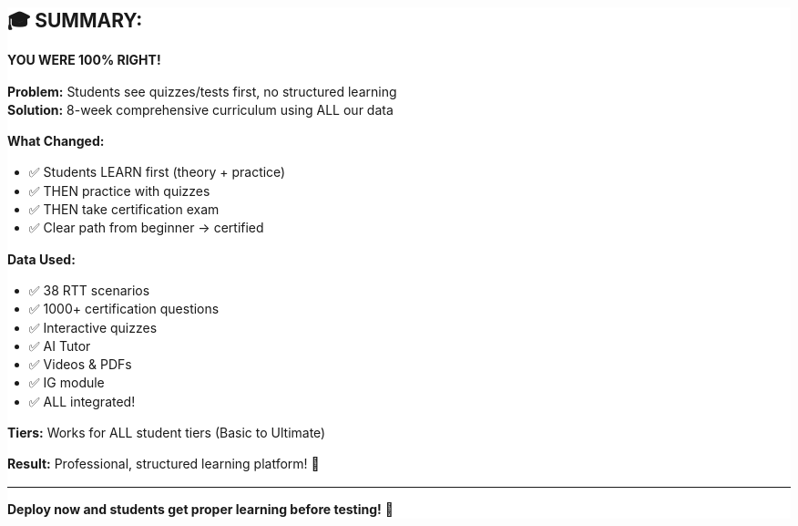
## **🎓 SUMMARY:**

**YOU WERE 100% RIGHT!**

**Problem:** Students see quizzes/tests first, no structured learning  
**Solution:** 8-week comprehensive curriculum using ALL our data  

**What Changed:**
- ✅ Students LEARN first (theory + practice)
- ✅ THEN practice with quizzes
- ✅ THEN take certification exam
- ✅ Clear path from beginner → certified

**Data Used:**
- ✅ 38 RTT scenarios
- ✅ 1000+ certification questions
- ✅ Interactive quizzes
- ✅ AI Tutor
- ✅ Videos & PDFs
- ✅ IG module
- ✅ ALL integrated!

**Tiers:** Works for ALL student tiers (Basic to Ultimate)

**Result:** Professional, structured learning platform! 🎯

---

**Deploy now and students get proper learning before testing!** 🚀
